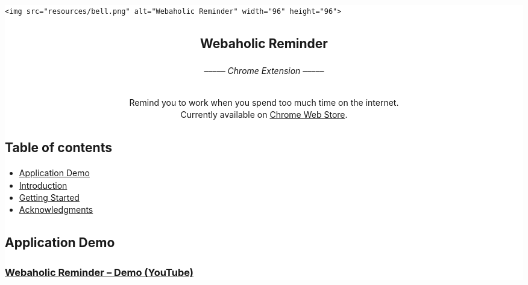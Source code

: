     <img src="resources/bell.png" alt="Webaholic Reminder" width="96" height="96">
  </a>
  <h2 align="center">Webaholic Reminder</h2>
  <h6 align="center">––––– Chrome Extension –––––</h2>
    <div align="center">
        Remind you to work when you spend too much time on the internet.
    </div>
    <div align="center">
        Currently available on <a href="https://chrome.google.com/webstore/detail/webaholic-reminder/ilidphpahmdlgjlcejdjhbeodnjhdhbb">Chrome Web Store</a>.
    </div>
</p>

<h2 id="tableofcontents">Table of contents</h2>

<ul>
<li><a href="#applicationdemo">Application Demo</a></li>

<li><a href="#introduction">Introduction</a></li>

<li><a href="#gettingstarted">Getting Started</a></li>

<li><a href="#acknowledgments">Acknowledgments</a></li>
</ul>

<h2 id="applicationdemo">Application Demo</h2>

<h3 id="webaholicreminderdemoyoutubehttpsyoutubevvirdpcoey0"><a href="https://youtu.be/vVIrdPcOeY0">Webaholic Reminder – Demo (YouTube)</a></h3>
